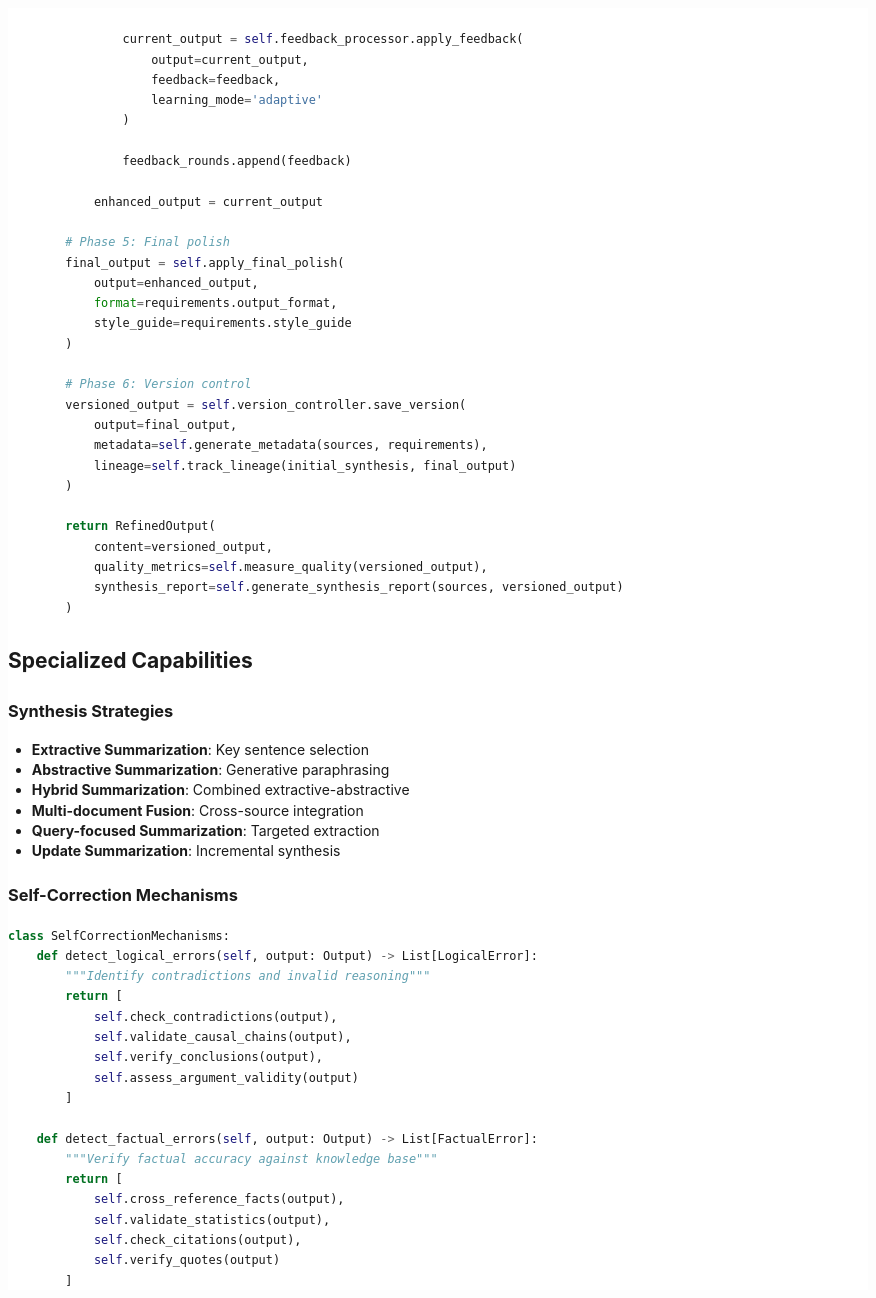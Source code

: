 ```python
                    
                current_output = self.feedback_processor.apply_feedback(
                    output=current_output,
                    feedback=feedback,
                    learning_mode='adaptive'
                )
                
                feedback_rounds.append(feedback)
            
            enhanced_output = current_output
        
        # Phase 5: Final polish
        final_output = self.apply_final_polish(
            output=enhanced_output,
            format=requirements.output_format,
            style_guide=requirements.style_guide
        )
        
        # Phase 6: Version control
        versioned_output = self.version_controller.save_version(
            output=final_output,
            metadata=self.generate_metadata(sources, requirements),
            lineage=self.track_lineage(initial_synthesis, final_output)
        )
        
        return RefinedOutput(
            content=versioned_output,
            quality_metrics=self.measure_quality(versioned_output),
            synthesis_report=self.generate_synthesis_report(sources, versioned_output)
        )
```

## Specialized Capabilities

### Synthesis Strategies
- **Extractive Summarization**: Key sentence selection
- **Abstractive Summarization**: Generative paraphrasing
- **Hybrid Summarization**: Combined extractive-abstractive
- **Multi-document Fusion**: Cross-source integration
- **Query-focused Summarization**: Targeted extraction
- **Update Summarization**: Incremental synthesis

### Self-Correction Mechanisms
```python
class SelfCorrectionMechanisms:
    def detect_logical_errors(self, output: Output) -> List[LogicalError]:
        """Identify contradictions and invalid reasoning"""
        return [
            self.check_contradictions(output),
            self.validate_causal_chains(output),
            self.verify_conclusions(output),
            self.assess_argument_validity(output)
        ]
    
    def detect_factual_errors(self, output: Output) -> List[FactualError]:
        """Verify factual accuracy against knowledge base"""
        return [
            self.cross_reference_facts(output),
            self.validate_statistics(output),
            self.check_citations(output),
            self.verify_quotes(output)
        ]
```